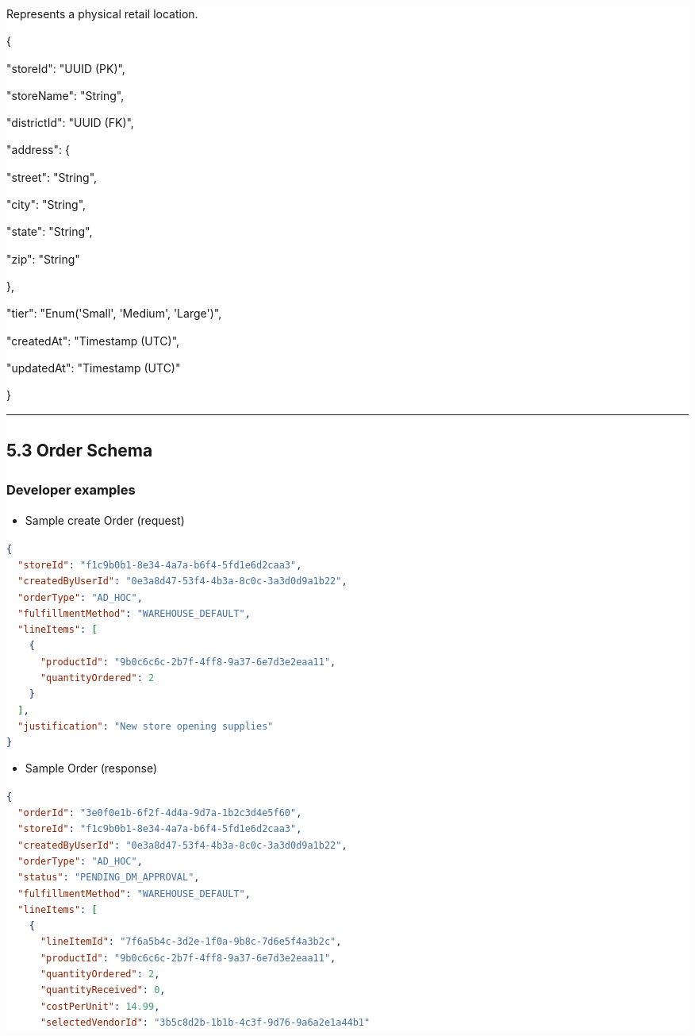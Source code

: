 Represents a physical retail location.

{

"storeId": "UUID (PK)",

"storeName": "String",

"districtId": "UUID (FK)",

"address": {

"street": "String",

"city": "String",

"state": "String",

"zip": "String"

},

"tier": "Enum('Small', 'Medium', 'Large')",

"createdAt": "Timestamp (UTC)",

"updatedAt": "Timestamp (UTC)"

}

---

## **5.3 Order Schema**

### Developer examples

- Sample create Order (request)

```json
{
  "storeId": "f1c9b0b1-8e34-4a7a-b6f4-5fd1e6d2caa3",
  "createdByUserId": "0e3a8d47-53f4-4b3a-8c0c-3a3d0d9a1b22",
  "orderType": "AD_HOC",
  "fulfillmentMethod": "WAREHOUSE_DEFAULT",
  "lineItems": [
    {
      "productId": "9b0c6c6c-2b7f-4ff8-9a37-6e7d3e2eaa11",
      "quantityOrdered": 2
    }
  ],
  "justification": "New store opening supplies"
}
```

- Sample Order (response)

```json
{
  "orderId": "3e0f0e1b-6f2f-4d4a-9d7a-1b2c3d4e5f60",
  "storeId": "f1c9b0b1-8e34-4a7a-b6f4-5fd1e6d2caa3",
  "createdByUserId": "0e3a8d47-53f4-4b3a-8c0c-3a3d0d9a1b22",
  "orderType": "AD_HOC",
  "status": "PENDING_DM_APPROVAL",
  "fulfillmentMethod": "WAREHOUSE_DEFAULT",
  "lineItems": [
    {
      "lineItemId": "7f6a5b4c-3d2e-1f0a-9b8c-7d6e5f4a3b2c",
      "productId": "9b0c6c6c-2b7f-4ff8-9a37-6e7d3e2eaa11",
      "quantityOrdered": 2,
      "quantityReceived": 0,
      "costPerUnit": 14.99,
      "selectedVendorId": "3b5c8d2b-1b1b-4c3f-9d76-9a6a2e1a44b1"
```